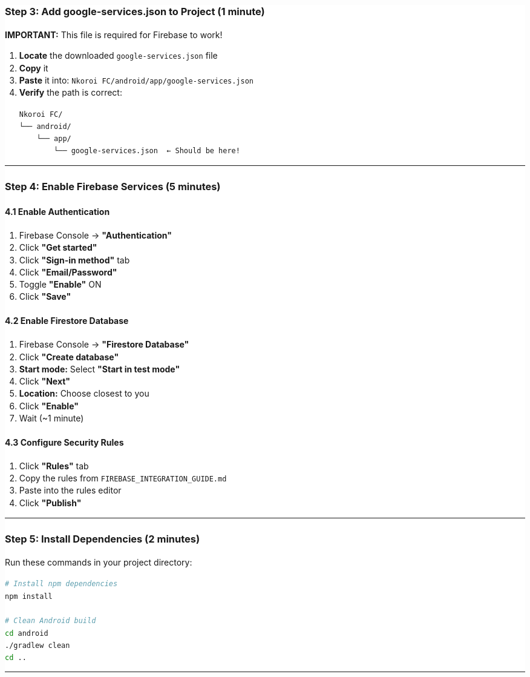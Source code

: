 
### Step 3: Add google-services.json to Project (1 minute)

**IMPORTANT:** This file is required for Firebase to work!

1. **Locate** the downloaded `google-services.json` file
2. **Copy** it
3. **Paste** it into: `Nkoroi FC/android/app/google-services.json`
4. **Verify** the path is correct:
   ```
   Nkoroi FC/
   └── android/
       └── app/
           └── google-services.json  ← Should be here!
   ```

---

### Step 4: Enable Firebase Services (5 minutes)

#### 4.1 Enable Authentication
1. Firebase Console → **"Authentication"**
2. Click **"Get started"**
3. Click **"Sign-in method"** tab
4. Click **"Email/Password"**
5. Toggle **"Enable"** ON
6. Click **"Save"**

#### 4.2 Enable Firestore Database
1. Firebase Console → **"Firestore Database"**
2. Click **"Create database"**
3. **Start mode:** Select **"Start in test mode"**
4. Click **"Next"**
5. **Location:** Choose closest to you
6. Click **"Enable"**
7. Wait (~1 minute)

#### 4.3 Configure Security Rules
1. Click **"Rules"** tab
2. Copy the rules from `FIREBASE_INTEGRATION_GUIDE.md`
3. Paste into the rules editor
4. Click **"Publish"**

---

### Step 5: Install Dependencies (2 minutes)

Run these commands in your project directory:

```bash
# Install npm dependencies
npm install

# Clean Android build
cd android
./gradlew clean
cd ..
```

---